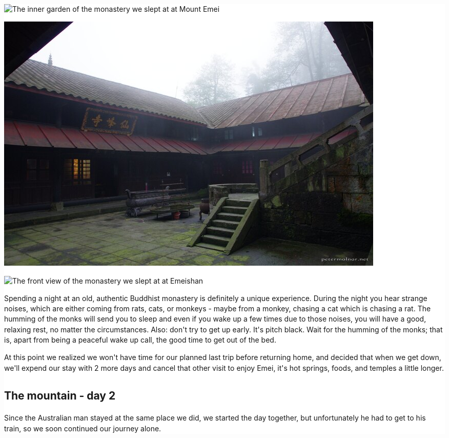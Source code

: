 ![The inner garden of the monastery we slept at at Mount
Emei](mount_emei_55.jpg)

![A part of the monastery we slept at at Emeishan](mount_emei_56.jpg)

![The front view of the monastery we slept at at
Emeishan](mount_emei_58.jpg)

Spending a night at an old, authentic Buddhist monastery is definitely a
unique experience. During the night you hear strange noises, which are
either coming from rats, cats, or monkeys - maybe from a monkey, chasing
a cat which is chasing a rat. The humming of the monks will send you to
sleep and even if you wake up a few times due to those noises, you will
have a good, relaxing rest, no matter the circumstances. Also: don't try
to get up early. It's pitch black. Wait for the humming of the monks;
that is, apart from being a peaceful wake up call, the good time to get
out of the bed.

At this point we realized we won't have time for our planned last trip
before returning home, and decided that when we get down, we'll expend
our stay with 2 more days and cancel that other visit to enjoy Emei,
it's hot springs, foods, and temples a little longer.

## The mountain - day 2

Since the Australian man stayed at the same place we did, we started the
day together, but unfortunately he had to get to his train, so we soon
continued our journey alone.
